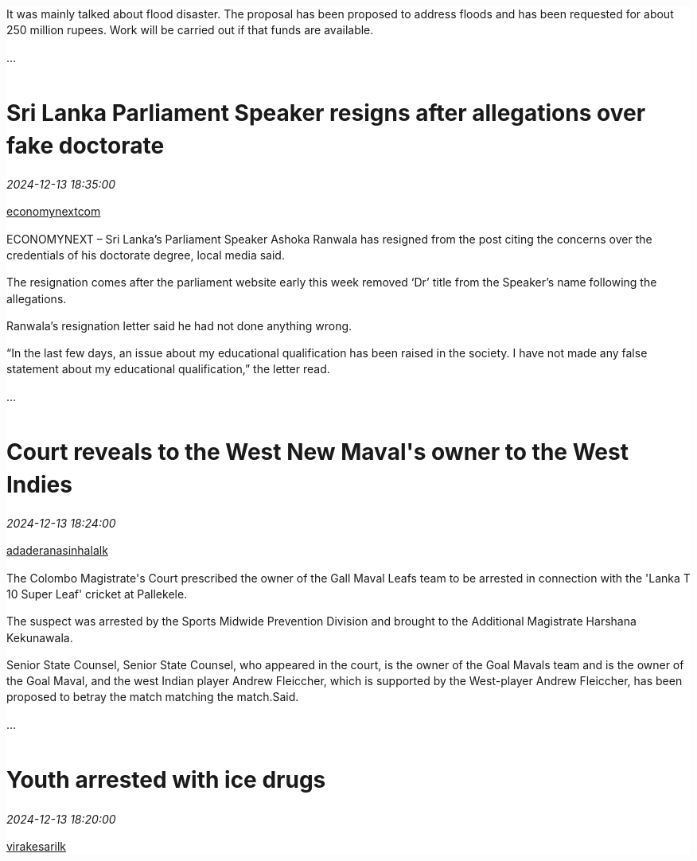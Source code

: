 It was mainly talked about flood disaster. The proposal has been proposed to address floods and has been requested for about 250 million rupees. Work will be carried out if that funds are available.

...



# Sri Lanka Parliament Speaker resigns after allegations over fake doctorate

*2024-12-13 18:35:00*

[economynextcom](https://economynext.com/sri-lanka-parliament-speaker-resigns-after-allegations-over-fake-doctorate-194209/)

ECONOMYNEXT – Sri Lanka’s Parliament Speaker Ashoka Ranwala has resigned from the post citing the concerns over the credentials of his doctorate degree, local media said.

The resignation comes after the parliament website early this week removed ‘Dr’ title from the Speaker’s name following the allegations.

Ranwala’s resignation letter said he had not done anything wrong.

“In the last few days, an issue about my educational qualification has been raised in the society. I have not made any false statement about my educational qualification,” the letter read.

...



# Court reveals to the West New Maval's owner to the West Indies

*2024-12-13 18:24:00*

[adaderanasinhalalk](http://sinhala.adaderana.lk/news/204349)

The Colombo Magistrate's Court prescribed the owner of the Gall Maval Leafs team to be arrested in connection with the 'Lanka T 10 Super Leaf' cricket at Pallekele.

The suspect was arrested by the Sports Midwide Prevention Division and brought to the Additional Magistrate Harshana Kekunawala.

Senior State Counsel, Senior State Counsel, who appeared in the court, is the owner of the Goal Mavals team and is the owner of the Goal Maval, and the west Indian player Andrew Fleiccher, which is supported by the West-player Andrew Fleiccher, has been proposed to betray the match matching the match.Said.

...



# Youth arrested with ice drugs

*2024-12-13 18:20:00*

[virakesarilk](https://www.virakesari.lk/article/201210)
